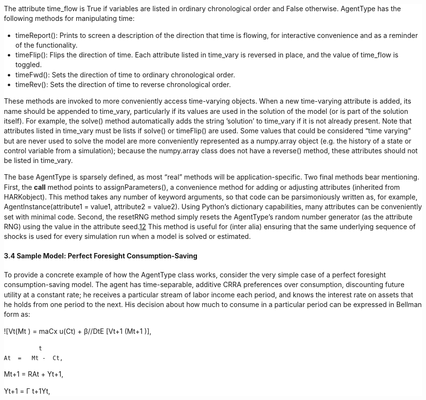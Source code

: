 The attribute time_flow is True if variables are listed in ordinary
chronological order and False otherwise. AgentType has the following methods
for manipulating time:

  * timeReport(): Prints to screen a description of the direction that time is flowing, for interactive convenience and as a reminder of the functionality. 
  * timeFlip(): Flips the direction of time. Each attribute listed in time_vary is reversed in place, and the value of time_flow is toggled. 
  * timeFwd(): Sets the direction of time to ordinary chronological order. 
  * timeRev(): Sets the direction of time to reverse chronological order.

These methods are invoked to more conveniently access time-varying objects.
When a new time-varying attribute is added, its name should be appended to
time_vary, particularly if its values are used in the solution of the model
(or is part of the solution itself). For example, the solve() method
automatically adds the string ’solution’ to time_vary if it is not already
present. Note that attributes listed in time_vary must be lists if solve() or
timeFlip() are used. Some values that could be considered “time varying” but
are never used to solve the model are more conveniently represented as a
numpy.array object (e.g. the history of a state or control variable from a
simulation); because the numpy.array class does not have a reverse() method,
these attributes should not be listed in time_vary.

The base AgentType is sparsely defined, as most “real” methods will be
application-specific. Two final methods bear mentioning. First, the __call__
method points to assignParameters(), a convenience method for adding or
adjusting attributes (inherited from HARKobject). This method takes any number
of keyword arguments, so that code can be parsimoniously written as, for
example, AgentInstance(attribute1 = value1, attribute2 = value2). Using
Python’s dictionary capabilities, many attributes can be conveniently set with
minimal code. Second, the resetRNG method simply resets the AgentType’s random
number generator (as the attribute RNG) using the value in the attribute
seed.[12](HARKmanual12.html#fn12x0) This method is useful for (inter alia)
ensuring that the same underlying sequence of shocks is used for every
simulation run when a model is solved or estimated.

#### 3.4  Sample Model: Perfect Foresight Consumption-Saving

To provide a concrete example of how the AgentType class works, consider the
very simple case of a perfect foresight consumption-saving model. The agent
has time-separable, additive CRRA preferences over consumption, discounting
future utility at a constant rate; he receives a particular stream of labor
income each period, and knows the interest rate on assets that he holds from
one period to the next. His decision about how much to consume in a particular
period can be expressed in Bellman form as:

![Vt\(Mt \) =   maCx  u\(Ct\) + β//DtE \[Vt+1 \(Mt+1 \)\],

              t
    At  =   Mt -  Ct,
  Mt+1  =   RAt +  Yt+1,

   Yt+1  =   Γ t+1Yt,
